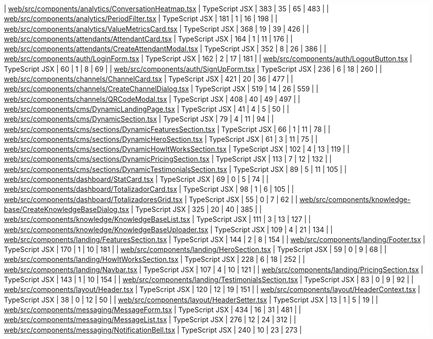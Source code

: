 | [web/src/components/analytics/ConversationHeatmap.tsx](/web/src/components/analytics/ConversationHeatmap.tsx) | TypeScript JSX | 383 | 35 | 65 | 483 |
| [web/src/components/analytics/PeriodFilter.tsx](/web/src/components/analytics/PeriodFilter.tsx) | TypeScript JSX | 181 | 1 | 16 | 198 |
| [web/src/components/analytics/ValueMetricsCard.tsx](/web/src/components/analytics/ValueMetricsCard.tsx) | TypeScript JSX | 368 | 19 | 39 | 426 |
| [web/src/components/attendants/AttendantCard.tsx](/web/src/components/attendants/AttendantCard.tsx) | TypeScript JSX | 164 | 1 | 11 | 176 |
| [web/src/components/attendants/CreateAttendantModal.tsx](/web/src/components/attendants/CreateAttendantModal.tsx) | TypeScript JSX | 352 | 8 | 26 | 386 |
| [web/src/components/auth/LoginForm.tsx](/web/src/components/auth/LoginForm.tsx) | TypeScript JSX | 162 | 2 | 17 | 181 |
| [web/src/components/auth/LogoutButton.tsx](/web/src/components/auth/LogoutButton.tsx) | TypeScript JSX | 60 | 1 | 8 | 69 |
| [web/src/components/auth/SignUpForm.tsx](/web/src/components/auth/SignUpForm.tsx) | TypeScript JSX | 236 | 6 | 18 | 260 |
| [web/src/components/channels/ChannelCard.tsx](/web/src/components/channels/ChannelCard.tsx) | TypeScript JSX | 421 | 20 | 36 | 477 |
| [web/src/components/channels/CreateChannelDialog.tsx](/web/src/components/channels/CreateChannelDialog.tsx) | TypeScript JSX | 519 | 14 | 26 | 559 |
| [web/src/components/channels/QRCodeModal.tsx](/web/src/components/channels/QRCodeModal.tsx) | TypeScript JSX | 408 | 40 | 49 | 497 |
| [web/src/components/cms/DynamicLandingPage.tsx](/web/src/components/cms/DynamicLandingPage.tsx) | TypeScript JSX | 41 | 4 | 5 | 50 |
| [web/src/components/cms/DynamicSection.tsx](/web/src/components/cms/DynamicSection.tsx) | TypeScript JSX | 79 | 4 | 11 | 94 |
| [web/src/components/cms/sections/DynamicFeaturesSection.tsx](/web/src/components/cms/sections/DynamicFeaturesSection.tsx) | TypeScript JSX | 66 | 1 | 11 | 78 |
| [web/src/components/cms/sections/DynamicHeroSection.tsx](/web/src/components/cms/sections/DynamicHeroSection.tsx) | TypeScript JSX | 61 | 3 | 11 | 75 |
| [web/src/components/cms/sections/DynamicHowItWorksSection.tsx](/web/src/components/cms/sections/DynamicHowItWorksSection.tsx) | TypeScript JSX | 102 | 4 | 13 | 119 |
| [web/src/components/cms/sections/DynamicPricingSection.tsx](/web/src/components/cms/sections/DynamicPricingSection.tsx) | TypeScript JSX | 113 | 7 | 12 | 132 |
| [web/src/components/cms/sections/DynamicTestimonialsSection.tsx](/web/src/components/cms/sections/DynamicTestimonialsSection.tsx) | TypeScript JSX | 89 | 5 | 11 | 105 |
| [web/src/components/dashboard/StatCard.tsx](/web/src/components/dashboard/StatCard.tsx) | TypeScript JSX | 69 | 0 | 5 | 74 |
| [web/src/components/dashboard/TotalizadorCard.tsx](/web/src/components/dashboard/TotalizadorCard.tsx) | TypeScript JSX | 98 | 1 | 6 | 105 |
| [web/src/components/dashboard/TotalizadoresGrid.tsx](/web/src/components/dashboard/TotalizadoresGrid.tsx) | TypeScript JSX | 55 | 0 | 7 | 62 |
| [web/src/components/knowledge-base/CreateKnowledgeBaseDialog.tsx](/web/src/components/knowledge-base/CreateKnowledgeBaseDialog.tsx) | TypeScript JSX | 325 | 20 | 40 | 385 |
| [web/src/components/knowledge/KnowledgeBaseList.tsx](/web/src/components/knowledge/KnowledgeBaseList.tsx) | TypeScript JSX | 111 | 3 | 13 | 127 |
| [web/src/components/knowledge/KnowledgeBaseUploader.tsx](/web/src/components/knowledge/KnowledgeBaseUploader.tsx) | TypeScript JSX | 109 | 4 | 21 | 134 |
| [web/src/components/landing/FeaturesSection.tsx](/web/src/components/landing/FeaturesSection.tsx) | TypeScript JSX | 144 | 2 | 8 | 154 |
| [web/src/components/landing/Footer.tsx](/web/src/components/landing/Footer.tsx) | TypeScript JSX | 170 | 1 | 10 | 181 |
| [web/src/components/landing/HeroSection.tsx](/web/src/components/landing/HeroSection.tsx) | TypeScript JSX | 59 | 0 | 9 | 68 |
| [web/src/components/landing/HowItWorksSection.tsx](/web/src/components/landing/HowItWorksSection.tsx) | TypeScript JSX | 228 | 6 | 18 | 252 |
| [web/src/components/landing/Navbar.tsx](/web/src/components/landing/Navbar.tsx) | TypeScript JSX | 107 | 4 | 10 | 121 |
| [web/src/components/landing/PricingSection.tsx](/web/src/components/landing/PricingSection.tsx) | TypeScript JSX | 143 | 1 | 10 | 154 |
| [web/src/components/landing/TestimonialsSection.tsx](/web/src/components/landing/TestimonialsSection.tsx) | TypeScript JSX | 83 | 0 | 9 | 92 |
| [web/src/components/layout/Header.tsx](/web/src/components/layout/Header.tsx) | TypeScript JSX | 120 | 12 | 19 | 151 |
| [web/src/components/layout/HeaderContext.tsx](/web/src/components/layout/HeaderContext.tsx) | TypeScript JSX | 38 | 0 | 12 | 50 |
| [web/src/components/layout/HeaderSetter.tsx](/web/src/components/layout/HeaderSetter.tsx) | TypeScript JSX | 13 | 1 | 5 | 19 |
| [web/src/components/messaging/MessageForm.tsx](/web/src/components/messaging/MessageForm.tsx) | TypeScript JSX | 434 | 16 | 31 | 481 |
| [web/src/components/messaging/MessageList.tsx](/web/src/components/messaging/MessageList.tsx) | TypeScript JSX | 276 | 12 | 24 | 312 |
| [web/src/components/messaging/NotificationBell.tsx](/web/src/components/messaging/NotificationBell.tsx) | TypeScript JSX | 240 | 10 | 23 | 273 |